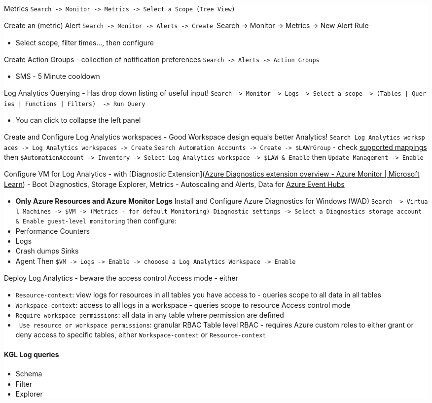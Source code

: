 Metrics 
`Search -> Monitor -> Metrics -> Select a Scope (Tree View)`

Create an (metric) Alert 
`Search -> Monitor -> Alerts -> Create
`Search -> Monitor -> Metrics -> New Alert Rule
- Select scope, filter times..., then configure

Create Action Groups - collection of notification preferences
`Search -> Alerts -> Action Groups`
- SMS - 5 Minute cooldown  

Log Analytics Querying - Has drop down listing of useful input!
`Search -> Monitor -> Logs -> Select a scope -> (Tables | Queries | Functions | Filters)  -> Run Query`
- You can click to collapse the left panel

Create and Configure Log Analytics workspaces - Good Workspace design equals better Analytics!
`Search Log Analytics workspaces -> Log Analytics workspaces -> Create`
`Search Automation Accounts -> Create -> $LAWrGroup` - check [supported mappings](https://learn.microsoft.com/en-us/azure/automation/how-to/region-mappings) then `$AutomationAccount -> Inventory -> Select Log Analytics workspace -> $LAW & Enable` then `Update Management -> Enable`

Configure VM for Log Analytics - with [Diagnostic Extension]([Azure Diagnostics extension overview - Azure Monitor | Microsoft Learn](https://learn.microsoft.com/en-us/azure/azure-monitor/agents/diagnostics-extension-overview)) - Boot Diagnostics, Storage Explorer, Metrics - Autoscaling and Alerts, Data for [Azure Event Hubs](https://learn.microsoft.com/en-us/azure/azure-monitor/agents/diagnostics-extension-stream-event-hubs)
- **Only Azure Resources and Azure Monitor Logs**
Install and Configure Azure Diagnostics for Windows (WAD)
`Search -> Virtual Machines -> $VM -> (Metrics - for default Monitoring) Diagnostic settings -> Select a Diagnostics storage account & Enable guest-level monitoring` then configure: 
- Performance Counters
- Logs
- Crash dumps Sinks 
- Agent
Then `$VM -> Logs -> Enable -> chooose a Log Analytics Workspace -> Enable `

Deploy Log Analytics - beware the access control
Access mode - either
- `Resource-context`: view logs for resources in all tables you have access to - queries scope to all data in all tables
- `Workspace-context`: access to all logs in a workspace - queries scope to resource
Access control mode 
- `Require workspace permissions`: all data in any table where permission are defined 
- ` Use resource or workspace permissions`: granular RBAC
Table level RBAC - requires Azure custom roles to either grant or deny access to specific tables, either  `Workspace-context` or  `Resource-context`

#### KGL Log queries 
- Schema 
- Filter
- Explorer
